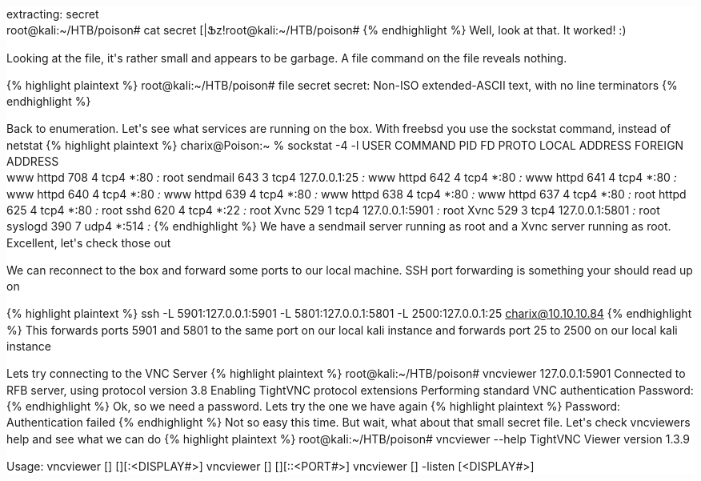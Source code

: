  extracting: secret                  
root@kali:~/HTB/poison# cat secret
[|Ֆz!root@kali:~/HTB/poison#
{% endhighlight %}
Well, look at that. It worked! :)

Looking at the file, it's rather small and appears to be garbage. A file command on the file reveals nothing.

{% highlight plaintext %}
root@kali:~/HTB/poison# file secret
secret: Non-ISO extended-ASCII text, with no line terminators
{% endhighlight %}

Back to enumeration. Let's see what services are running on the box. With freebsd you use the sockstat command, instead of netstat
{% highlight plaintext %}
charix@Poison:~ % sockstat -4 -l
USER     COMMAND    PID   FD PROTO  LOCAL ADDRESS         FOREIGN ADDRESS      
www      httpd      708   4  tcp4   *:80                  *:*
root     sendmail   643   3  tcp4   127.0.0.1:25          *:*
www      httpd      642   4  tcp4   *:80                  *:*
www      httpd      641   4  tcp4   *:80                  *:*
www      httpd      640   4  tcp4   *:80                  *:*
www      httpd      639   4  tcp4   *:80                  *:*
www      httpd      638   4  tcp4   *:80                  *:*
www      httpd      637   4  tcp4   *:80                  *:*
root     httpd      625   4  tcp4   *:80                  *:*
root     sshd       620   4  tcp4   *:22                  *:*
root     Xvnc       529   1  tcp4   127.0.0.1:5901        *:*
root     Xvnc       529   3  tcp4   127.0.0.1:5801        *:*
root     syslogd    390   7  udp4   *:514                 *:*
{% endhighlight %}
We have a sendmail server running as root and a Xvnc server running as root. Excellent, let's check those out

We can reconnect to the box and forward some ports to our local machine. SSH port forwarding is something your should read up on

{% highlight plaintext %}
ssh -L 5901:127.0.0.1:5901 -L 5801:127.0.0.1:5801 -L 2500:127.0.0.1:25 charix@10.10.10.84
{% endhighlight %}
This forwards ports 5901 and 5801 to the same port on our local kali instance and forwards port 25 to 2500 on our local kali instance

Lets try connecting to the VNC Server
{% highlight plaintext %}
root@kali:~/HTB/poison# vncviewer 127.0.0.1:5901
Connected to RFB server, using protocol version 3.8
Enabling TightVNC protocol extensions
Performing standard VNC authentication
Password:
{% endhighlight %}
Ok, so we need a password. Lets try the one we have again
{% highlight plaintext %}
Password: 
Authentication failed
{% endhighlight %}
Not so easy this time. But wait, what about that small secret file. Let's check vncviewers help and see what we can do
{% highlight plaintext %}
root@kali:~/HTB/poison# vncviewer --help
TightVNC Viewer version 1.3.9

Usage: vncviewer [<OPTIONS>] [<HOST>][:<DISPLAY#>]
       vncviewer [<OPTIONS>] [<HOST>][::<PORT#>]
       vncviewer [<OPTIONS>] -listen [<DISPLAY#>]
